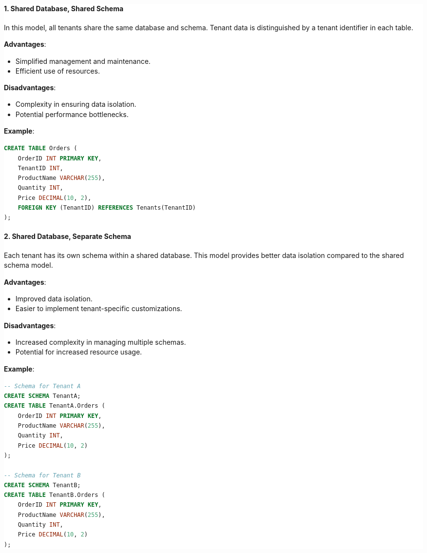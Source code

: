 #### 1. Shared Database, Shared Schema

In this model, all tenants share the same database and schema. Tenant data is distinguished by a tenant identifier in each table.

**Advantages**:
- Simplified management and maintenance.
- Efficient use of resources.

**Disadvantages**:
- Complexity in ensuring data isolation.
- Potential performance bottlenecks.

**Example**:

```sql
CREATE TABLE Orders (
    OrderID INT PRIMARY KEY,
    TenantID INT,
    ProductName VARCHAR(255),
    Quantity INT,
    Price DECIMAL(10, 2),
    FOREIGN KEY (TenantID) REFERENCES Tenants(TenantID)
);
```

#### 2. Shared Database, Separate Schema

Each tenant has its own schema within a shared database. This model provides better data isolation compared to the shared schema model.

**Advantages**:
- Improved data isolation.
- Easier to implement tenant-specific customizations.

**Disadvantages**:
- Increased complexity in managing multiple schemas.
- Potential for increased resource usage.

**Example**:

```sql
-- Schema for Tenant A
CREATE SCHEMA TenantA;
CREATE TABLE TenantA.Orders (
    OrderID INT PRIMARY KEY,
    ProductName VARCHAR(255),
    Quantity INT,
    Price DECIMAL(10, 2)
);

-- Schema for Tenant B
CREATE SCHEMA TenantB;
CREATE TABLE TenantB.Orders (
    OrderID INT PRIMARY KEY,
    ProductName VARCHAR(255),
    Quantity INT,
    Price DECIMAL(10, 2)
);
```
